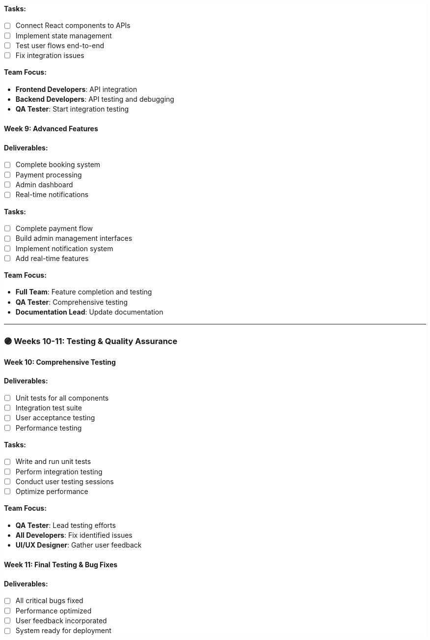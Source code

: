 **Tasks:**
- [ ] Connect React components to APIs
- [ ] Implement state management
- [ ] Test user flows end-to-end
- [ ] Fix integration issues

**Team Focus:**
- **Frontend Developers**: API integration
- **Backend Developers**: API testing and debugging
- **QA Tester**: Start integration testing

#### Week 9: Advanced Features
**Deliverables:**
- [ ] Complete booking system
- [ ] Payment processing
- [ ] Admin dashboard
- [ ] Real-time notifications

**Tasks:**
- [ ] Complete payment flow
- [ ] Build admin management interfaces
- [ ] Implement notification system
- [ ] Add real-time features

**Team Focus:**
- **Full Team**: Feature completion and testing
- **QA Tester**: Comprehensive testing
- **Documentation Lead**: Update documentation

---

### 🟣 **Weeks 10-11: Testing & Quality Assurance**

#### Week 10: Comprehensive Testing
**Deliverables:**
- [ ] Unit tests for all components
- [ ] Integration test suite
- [ ] User acceptance testing
- [ ] Performance testing

**Tasks:**
- [ ] Write and run unit tests
- [ ] Perform integration testing
- [ ] Conduct user testing sessions
- [ ] Optimize performance

**Team Focus:**
- **QA Tester**: Lead testing efforts
- **All Developers**: Fix identified issues
- **UI/UX Designer**: Gather user feedback

#### Week 11: Final Testing & Bug Fixes
**Deliverables:**
- [ ] All critical bugs fixed
- [ ] Performance optimized
- [ ] User feedback incorporated
- [ ] System ready for deployment

